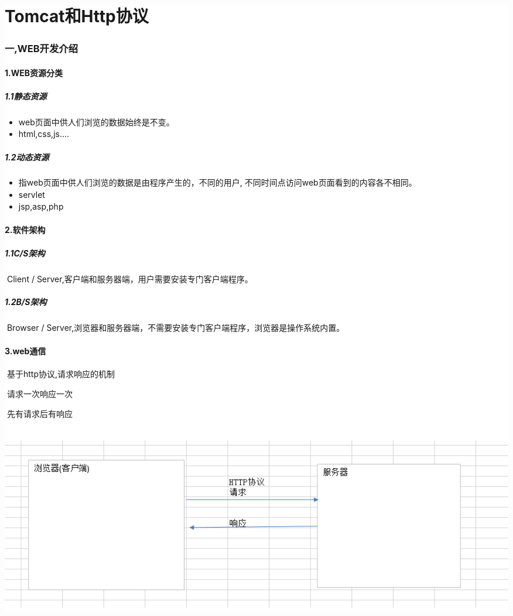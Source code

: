 #                            Tomcat和Http协议

### 一,WEB开发介绍

#### 1.WEB资源分类

##### 1.1静态资源

- web页面中供人们浏览的数据始终是不变。
- html,css,js....

##### 1.2动态资源

- 指web页面中供人们浏览的数据是由程序产生的，不同的用户, 不同时间点访问web页面看到的内容各不相同。
- servlet
- jsp,asp,php

#### 2.软件架构

##### 1.1C/S架构

​	Client / Server,客户端和服务器端，用户需要安装专门客户端程序。

##### 1.2B/S架构

​	Browser / Server,浏览器和服务器端，不需要安装专门客户端程序，浏览器是操作系统内置。



#### 3.web通信

​	基于http协议,请求响应的机制

​	请求一次响应一次

​	先有请求后有响应		



​	![img](https://github.com/Smithding/Leowang/raw/master/Document/img7/tu_22.png)
